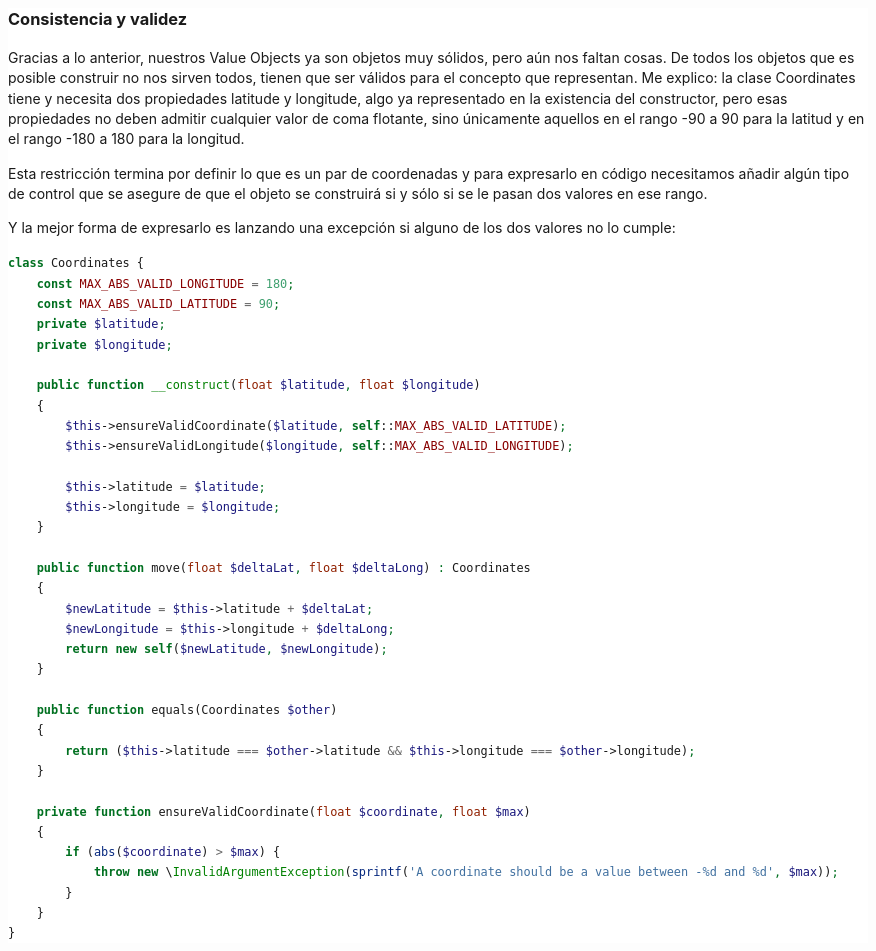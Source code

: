 
### Consistencia y validez


Gracias a lo anterior, nuestros Value Objects ya son objetos muy sólidos, pero aún nos faltan cosas. De todos los objetos que es posible construir no nos sirven todos, tienen que ser válidos para el concepto que representan. Me explico: la clase Coordinates tiene y necesita dos propiedades latitude y longitude, algo ya representado en la existencia del constructor, pero esas propiedades no deben admitir cualquier valor de coma flotante, sino únicamente aquellos en el rango -90 a 90 para la latitud y en el rango -180 a 180 para la longitud.

Esta restricción termina por definir lo que es un par de coordenadas y para expresarlo en código necesitamos añadir algún tipo de control que se asegure de que el objeto se construirá si y sólo si se le pasan dos valores en ese rango.

Y la mejor forma de expresarlo es lanzando una excepción si alguno de los dos valores no lo cumple:

```php
class Coordinates {
	const MAX_ABS_VALID_LONGITUDE = 180;
	const MAX_ABS_VALID_LATITUDE = 90;
	private $latitude;
	private $longitude;
	
	public function __construct(float $latitude, float $longitude)
	{
		$this->ensureValidCoordinate($latitude, self::MAX_ABS_VALID_LATITUDE);
		$this->ensureValidLongitude($longitude, self::MAX_ABS_VALID_LONGITUDE);
		
		$this->latitude = $latitude;
		$this->longitude = $longitude;
	}
	
	public function move(float $deltaLat, float $deltaLong) : Coordinates
	{
		$newLatitude = $this->latitude + $deltaLat;
		$newLongitude = $this->longitude + $deltaLong;
		return new self($newLatitude, $newLongitude);
	}
	
	public function equals(Coordinates $other)
	{
		return ($this->latitude === $other->latitude && $this->longitude === $other->longitude);
	}
	
	private function ensureValidCoordinate(float $coordinate, float $max)
	{
		if (abs($coordinate) > $max) {
			throw new \InvalidArgumentException(sprintf('A coordinate should be a value between -%d and %d', $max));
		}
	}
}
```
